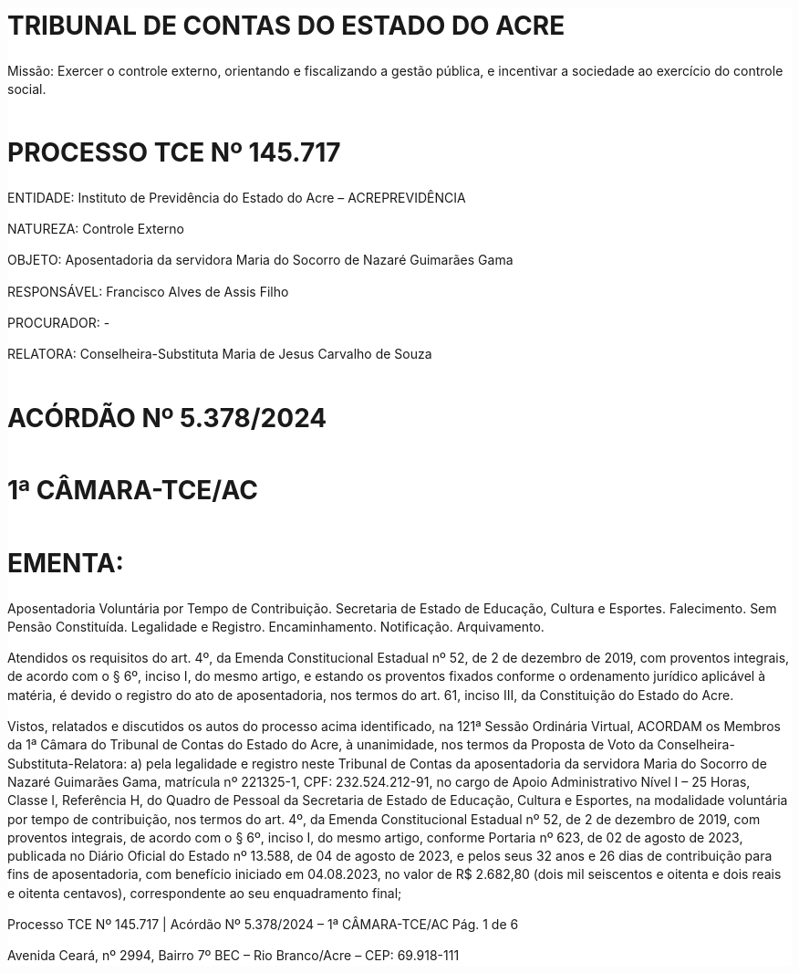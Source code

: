 # TRIBUNAL DE CONTAS DO ESTADO DO ACRE

Missão: Exercer o controle externo, orientando e fiscalizando a gestão pública, e incentivar a sociedade ao exercício do controle social.

# PROCESSO TCE Nº 145.717

ENTIDADE: Instituto de Previdência do Estado do Acre – ACREPREVIDÊNCIA

NATUREZA: Controle Externo

OBJETO: Aposentadoria da servidora Maria do Socorro de Nazaré Guimarães Gama

RESPONSÁVEL: Francisco Alves de Assis Filho

PROCURADOR: -

RELATORA: Conselheira-Substituta Maria de Jesus Carvalho de Souza

# ACÓRDÃO Nº 5.378/2024

# 1ª CÂMARA-TCE/AC

# EMENTA:

Aposentadoria Voluntária por Tempo de Contribuição. Secretaria de Estado de Educação, Cultura e Esportes. Falecimento. Sem Pensão Constituída. Legalidade e Registro. Encaminhamento. Notificação. Arquivamento.

Atendidos os requisitos do art. 4º, da Emenda Constitucional Estadual nº 52, de 2 de dezembro de 2019, com proventos integrais, de acordo com o § 6º, inciso I, do mesmo artigo, e estando os proventos fixados conforme o ordenamento jurídico aplicável à matéria, é devido o registro do ato de aposentadoria, nos termos do art. 61, inciso III, da Constituição do Estado do Acre.

Vistos, relatados e discutidos os autos do processo acima identificado, na 121ª Sessão Ordinária Virtual, ACORDAM os Membros da 1ª Câmara do Tribunal de Contas do Estado do Acre, à unanimidade, nos termos da Proposta de Voto da Conselheira-Substituta-Relatora: a) pela legalidade e registro neste Tribunal de Contas da aposentadoria da servidora Maria do Socorro de Nazaré Guimarães Gama, matrícula nº 221325-1, CPF: 232.524.212-91, no cargo de Apoio Administrativo Nível I – 25 Horas, Classe I, Referência H, do Quadro de Pessoal da Secretaria de Estado de Educação, Cultura e Esportes, na modalidade voluntária por tempo de contribuição, nos termos do art. 4º, da Emenda Constitucional Estadual nº 52, de 2 de dezembro de 2019, com proventos integrais, de acordo com o § 6º, inciso I, do mesmo artigo, conforme Portaria nº 623, de 02 de agosto de 2023, publicada no Diário Oficial do Estado nº 13.588, de 04 de agosto de 2023, e pelos seus 32 anos e 26 dias de contribuição para fins de aposentadoria, com benefício iniciado em 04.08.2023, no valor de R$ 2.682,80 (dois mil seiscentos e oitenta e dois reais e oitenta centavos), correspondente ao seu enquadramento final;

Processo TCE Nº 145.717 | Acórdão Nº 5.378/2024 – 1ª CÂMARA-TCE/AC Pág. 1 de 6

Avenida Ceará, nº 2994, Bairro 7º BEC – Rio Branco/Acre – CEP: 69.918-111

